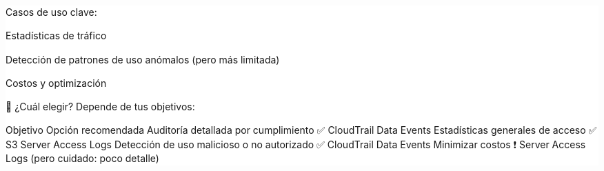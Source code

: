 Casos de uso clave:

Estadísticas de tráfico

Detección de patrones de uso anómalos (pero más limitada)

Costos y optimización

🧪 ¿Cuál elegir?
Depende de tus objetivos:

Objetivo	Opción recomendada
Auditoría detallada por cumplimiento	✅ CloudTrail Data Events
Estadísticas generales de acceso	✅ S3 Server Access Logs
Detección de uso malicioso o no autorizado	✅ CloudTrail Data Events
Minimizar costos	❗ Server Access Logs (pero cuidado: poco detalle)